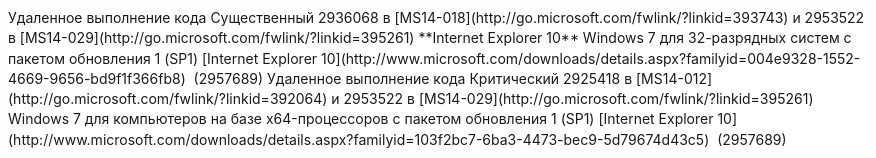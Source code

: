 </td>
<td style="border:1px solid black;">
Удаленное выполнение кода

</td>
<td style="border:1px solid black;">
Существенный

</td>
<td style="border:1px solid black;">
2936068 в [MS14-018](http://go.microsoft.com/fwlink/?linkid=393743) и 2953522 в [MS14-029](http://go.microsoft.com/fwlink/?linkid=395261)

</td>
</tr>
<tr>
<td style="border:1px solid black;" colspan="5">
**Internet Explorer 10**

</td>
</tr>
<tr>
<td style="border:1px solid black;">
Windows 7 для 32-разрядных систем с пакетом обновления 1 (SP1)

</td>
<td style="border:1px solid black;">
[Internet Explorer 10](http://www.microsoft.com/downloads/details.aspx?familyid=004e9328-1552-4669-9656-bd9f1f366fb8)   
(2957689)

</td>
<td style="border:1px solid black;">
Удаленное выполнение кода

</td>
<td style="border:1px solid black;">
Критический

</td>
<td style="border:1px solid black;">
2925418 в [MS14-012](http://go.microsoft.com/fwlink/?linkid=392064) и 2953522 в [MS14-029](http://go.microsoft.com/fwlink/?linkid=395261)

</td>
</tr>
<tr>
<td style="border:1px solid black;">
Windows 7 для компьютеров на базе x64-процессоров с пакетом обновления 1 (SP1)

</td>
<td style="border:1px solid black;">
[Internet Explorer 10](http://www.microsoft.com/downloads/details.aspx?familyid=103f2bc7-6ba3-4473-bec9-5d79674d43c5)   
(2957689)
